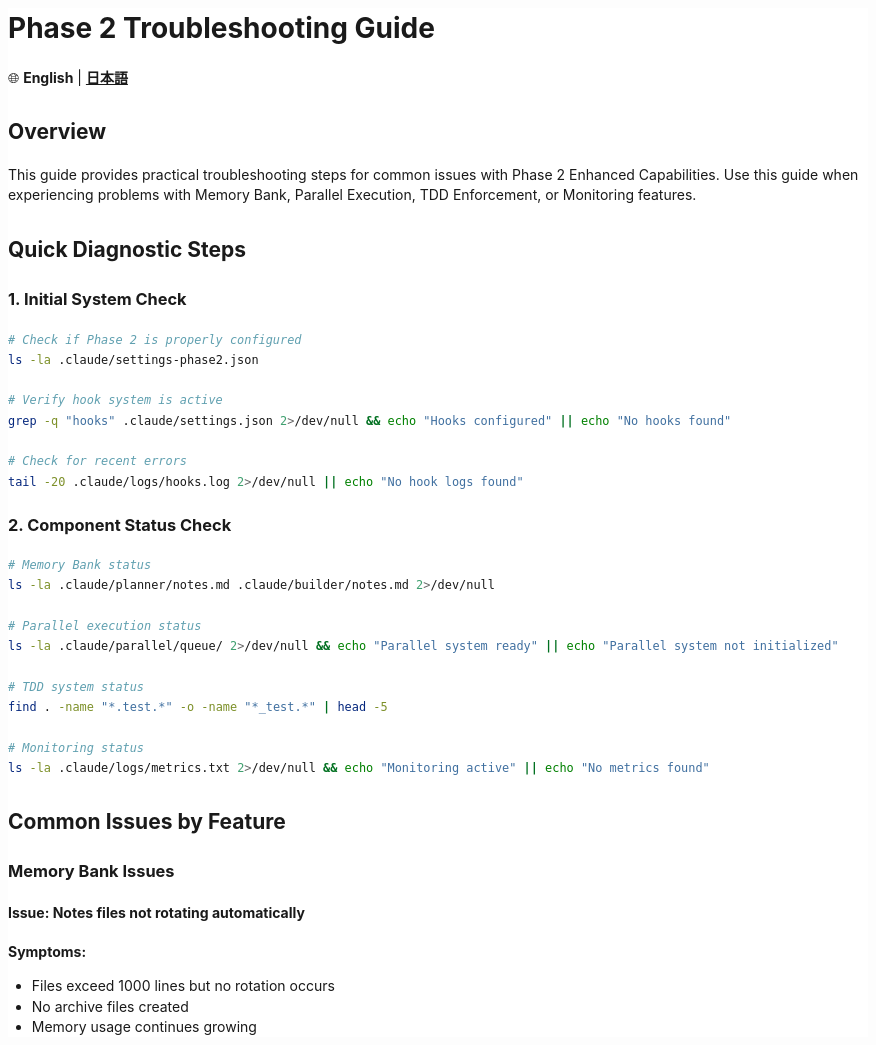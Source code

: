# Phase 2 Troubleshooting Guide

🌐 **English** | **[日本語](TROUBLESHOOTING_GUIDE_ja.md)**

## Overview

This guide provides practical troubleshooting steps for common issues with Phase 2 Enhanced Capabilities. Use this guide when experiencing problems with Memory Bank, Parallel Execution, TDD Enforcement, or Monitoring features.

## Quick Diagnostic Steps

### 1. Initial System Check
```bash
# Check if Phase 2 is properly configured
ls -la .claude/settings-phase2.json

# Verify hook system is active
grep -q "hooks" .claude/settings.json 2>/dev/null && echo "Hooks configured" || echo "No hooks found"

# Check for recent errors
tail -20 .claude/logs/hooks.log 2>/dev/null || echo "No hook logs found"
```

### 2. Component Status Check
```bash
# Memory Bank status
ls -la .claude/planner/notes.md .claude/builder/notes.md 2>/dev/null

# Parallel execution status
ls -la .claude/parallel/queue/ 2>/dev/null && echo "Parallel system ready" || echo "Parallel system not initialized"

# TDD system status
find . -name "*.test.*" -o -name "*_test.*" | head -5

# Monitoring status
ls -la .claude/logs/metrics.txt 2>/dev/null && echo "Monitoring active" || echo "No metrics found"
```

## Common Issues by Feature

### Memory Bank Issues

#### Issue: Notes files not rotating automatically
**Symptoms:**
- Files exceed 1000 lines but no rotation occurs
- No archive files created
- Memory usage continues growing

